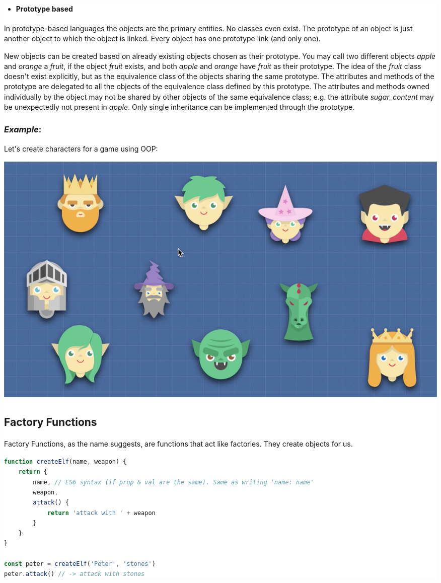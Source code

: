 - #### Prototype based

In prototype-based languages the objects are the primary entities. No classes even exist. The prototype of an object is just another object to which the object is linked. Every object has one prototype link (and only one).

New objects can be created based on already existing objects chosen as their prototype. You may call two different objects <i>apple</i> and <i>orange</i> a <i>fruit</i>, if the object <i>fruit</i> exists, and both <i>apple</i> and <i>orange</i> have <i>fruit</i> as their prototype. The idea of the <i>fruit</i> class doesn't exist explicitly, but as the equivalence class of the objects sharing the same prototype. The attributes and methods of the prototype are delegated to all the objects of the equivalence class defined by this prototype. The attributes and methods owned individually by the object may not be shared by other objects of the same equivalence class; e.g. the attribute <i>sugar_content</i> may be unexpectedly not present in <i>apple</i>. Only single inheritance can be implemented through the prototype.

### <i>Example</i>:

Let's create characters for a game using OOP:

![Game characters](./Assets/Characters.png)

## Factory Functions

Factory Functions, as the name suggests, are functions that act like factories. They create objects for us.

```javascript
function createElf(name, weapon) {
    return {
        name, // ES6 syntax (if prop & val are the same). Same as writing 'name: name'
        weapon,
        attack() {
            return 'attack with ' + weapon
        }
    }
}

const peter = createElf('Peter', 'stones')
peter.attack() // -> attack with stones
```
